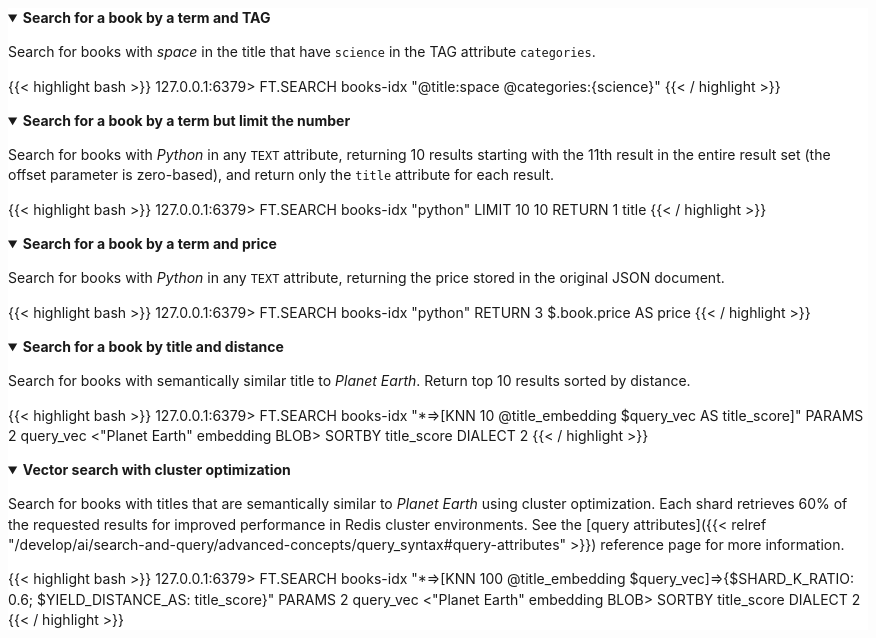 <details open>
<summary><b>Search for a book by a term and TAG</b></summary>

Search for books with _space_ in the title that have `science` in the TAG attribute `categories`.

{{< highlight bash >}}
127.0.0.1:6379> FT.SEARCH books-idx "@title:space @categories:{science}"
{{< / highlight >}}
</details>

<details open>
<summary><b>Search for a book by a term but limit the number</b></summary>

Search for books with _Python_ in any `TEXT` attribute, returning 10 results starting with the 11th result in the entire result set (the offset parameter is zero-based), and return only the `title` attribute for each result.

{{< highlight bash >}}
127.0.0.1:6379> FT.SEARCH books-idx "python" LIMIT 10 10 RETURN 1 title
{{< / highlight >}}
</details>

<details open>
<summary><b>Search for a book by a term and price</b></summary>

Search for books with _Python_ in any `TEXT` attribute, returning the price stored in the original JSON document.

{{< highlight bash >}}
127.0.0.1:6379> FT.SEARCH books-idx "python" RETURN 3 $.book.price AS price
{{< / highlight >}}
</details>

<details open>
<summary><b>Search for a book by title and distance</b></summary>

Search for books with semantically similar title to _Planet Earth_. Return top 10 results sorted by distance.

{{< highlight bash >}}
127.0.0.1:6379> FT.SEARCH books-idx "*=>[KNN 10 @title_embedding $query_vec AS title_score]" PARAMS 2 query_vec <"Planet Earth" embedding BLOB> SORTBY title_score DIALECT 2
{{< / highlight >}}
</details>

<details open>
<summary><b>Vector search with cluster optimization</b></summary>

Search for books with titles that are semantically similar to _Planet Earth_ using cluster optimization. Each shard retrieves 60% of the requested results for improved performance in Redis cluster environments. See the [query attributes]({{< relref "/develop/ai/search-and-query/advanced-concepts/query_syntax#query-attributes" >}}) reference page for more information.

{{< highlight bash >}}
127.0.0.1:6379> FT.SEARCH books-idx "*=>[KNN 100 @title_embedding $query_vec]=>{$SHARD_K_RATIO: 0.6; $YIELD_DISTANCE_AS: title_score}" PARAMS 2 query_vec <"Planet Earth" embedding BLOB> SORTBY title_score DIALECT 2
{{< / highlight >}}
</details>
